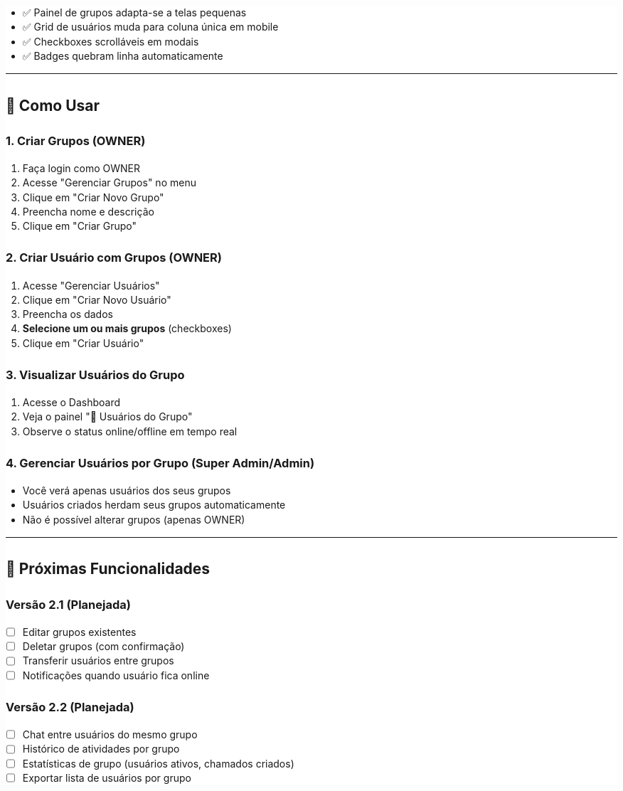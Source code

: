 - ✅ Painel de grupos adapta-se a telas pequenas
- ✅ Grid de usuários muda para coluna única em mobile
- ✅ Checkboxes scrolláveis em modais
- ✅ Badges quebram linha automaticamente

---

## 🚀 Como Usar

### 1. Criar Grupos (OWNER)
1. Faça login como OWNER
2. Acesse "Gerenciar Grupos" no menu
3. Clique em "Criar Novo Grupo"
4. Preencha nome e descrição
5. Clique em "Criar Grupo"

### 2. Criar Usuário com Grupos (OWNER)
1. Acesse "Gerenciar Usuários"
2. Clique em "Criar Novo Usuário"
3. Preencha os dados
4. **Selecione um ou mais grupos** (checkboxes)
5. Clique em "Criar Usuário"

### 3. Visualizar Usuários do Grupo
1. Acesse o Dashboard
2. Veja o painel "👥 Usuários do Grupo"
3. Observe o status online/offline em tempo real

### 4. Gerenciar Usuários por Grupo (Super Admin/Admin)
- Você verá apenas usuários dos seus grupos
- Usuários criados herdam seus grupos automaticamente
- Não é possível alterar grupos (apenas OWNER)

---

## 🔮 Próximas Funcionalidades

### Versão 2.1 (Planejada)
- [ ] Editar grupos existentes
- [ ] Deletar grupos (com confirmação)
- [ ] Transferir usuários entre grupos
- [ ] Notificações quando usuário fica online

### Versão 2.2 (Planejada)
- [ ] Chat entre usuários do mesmo grupo
- [ ] Histórico de atividades por grupo
- [ ] Estatísticas de grupo (usuários ativos, chamados criados)
- [ ] Exportar lista de usuários por grupo
